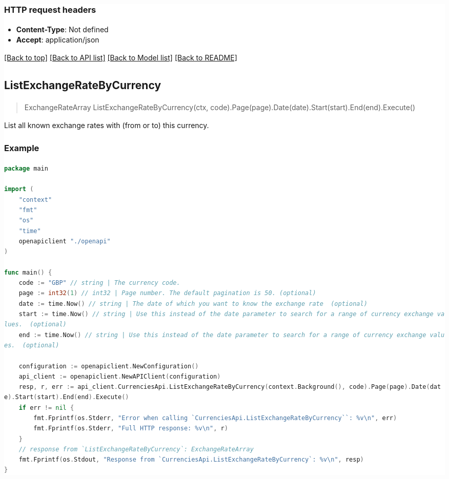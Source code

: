 ### HTTP request headers

- **Content-Type**: Not defined
- **Accept**: application/json

[[Back to top]](#) [[Back to API list]](../README.md#documentation-for-api-endpoints)
[[Back to Model list]](../README.md#documentation-for-models)
[[Back to README]](../README.md)


## ListExchangeRateByCurrency

> ExchangeRateArray ListExchangeRateByCurrency(ctx, code).Page(page).Date(date).Start(start).End(end).Execute()

List all known exchange rates with (from or to) this currency.



### Example

```go
package main

import (
    "context"
    "fmt"
    "os"
    "time"
    openapiclient "./openapi"
)

func main() {
    code := "GBP" // string | The currency code.
    page := int32(1) // int32 | Page number. The default pagination is 50. (optional)
    date := time.Now() // string | The date of which you want to know the exchange rate  (optional)
    start := time.Now() // string | Use this instead of the date parameter to search for a range of currency exchange values.  (optional)
    end := time.Now() // string | Use this instead of the date parameter to search for a range of currency exchange values.  (optional)

    configuration := openapiclient.NewConfiguration()
    api_client := openapiclient.NewAPIClient(configuration)
    resp, r, err := api_client.CurrenciesApi.ListExchangeRateByCurrency(context.Background(), code).Page(page).Date(date).Start(start).End(end).Execute()
    if err != nil {
        fmt.Fprintf(os.Stderr, "Error when calling `CurrenciesApi.ListExchangeRateByCurrency``: %v\n", err)
        fmt.Fprintf(os.Stderr, "Full HTTP response: %v\n", r)
    }
    // response from `ListExchangeRateByCurrency`: ExchangeRateArray
    fmt.Fprintf(os.Stdout, "Response from `CurrenciesApi.ListExchangeRateByCurrency`: %v\n", resp)
}
```
